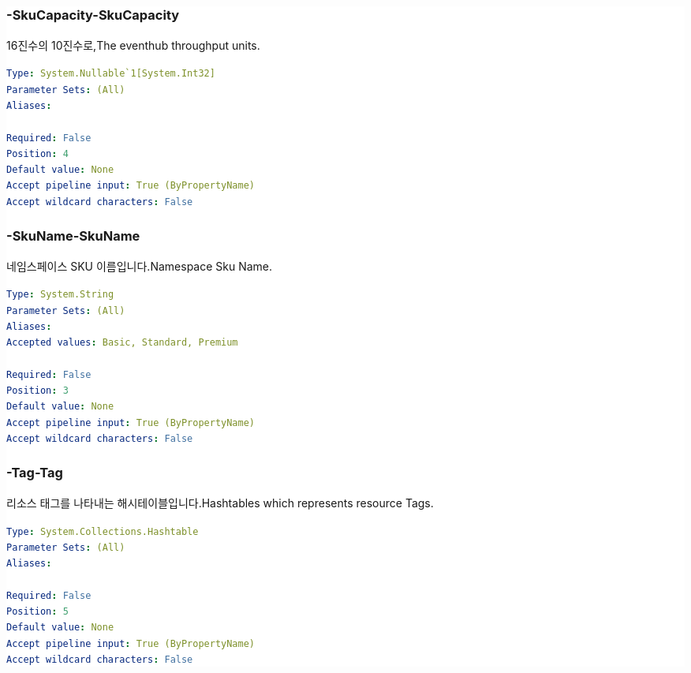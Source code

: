 ### <span data-ttu-id="3ad84-138">-SkuCapacity</span><span class="sxs-lookup"><span data-stu-id="3ad84-138">-SkuCapacity</span></span>
<span data-ttu-id="3ad84-139">16진수의 10진수로,</span><span class="sxs-lookup"><span data-stu-id="3ad84-139">The eventhub throughput units.</span></span>

```yaml
Type: System.Nullable`1[System.Int32]
Parameter Sets: (All)
Aliases:

Required: False
Position: 4
Default value: None
Accept pipeline input: True (ByPropertyName)
Accept wildcard characters: False
```

### <span data-ttu-id="3ad84-140">-SkuName</span><span class="sxs-lookup"><span data-stu-id="3ad84-140">-SkuName</span></span>
<span data-ttu-id="3ad84-141">네임스페이스 SKU 이름입니다.</span><span class="sxs-lookup"><span data-stu-id="3ad84-141">Namespace Sku Name.</span></span>

```yaml
Type: System.String
Parameter Sets: (All)
Aliases:
Accepted values: Basic, Standard, Premium

Required: False
Position: 3
Default value: None
Accept pipeline input: True (ByPropertyName)
Accept wildcard characters: False
```

### <span data-ttu-id="3ad84-142">-Tag</span><span class="sxs-lookup"><span data-stu-id="3ad84-142">-Tag</span></span>
<span data-ttu-id="3ad84-143">리소스 태그를 나타내는 해시테이블입니다.</span><span class="sxs-lookup"><span data-stu-id="3ad84-143">Hashtables which represents resource Tags.</span></span>

```yaml
Type: System.Collections.Hashtable
Parameter Sets: (All)
Aliases:

Required: False
Position: 5
Default value: None
Accept pipeline input: True (ByPropertyName)
Accept wildcard characters: False
```
